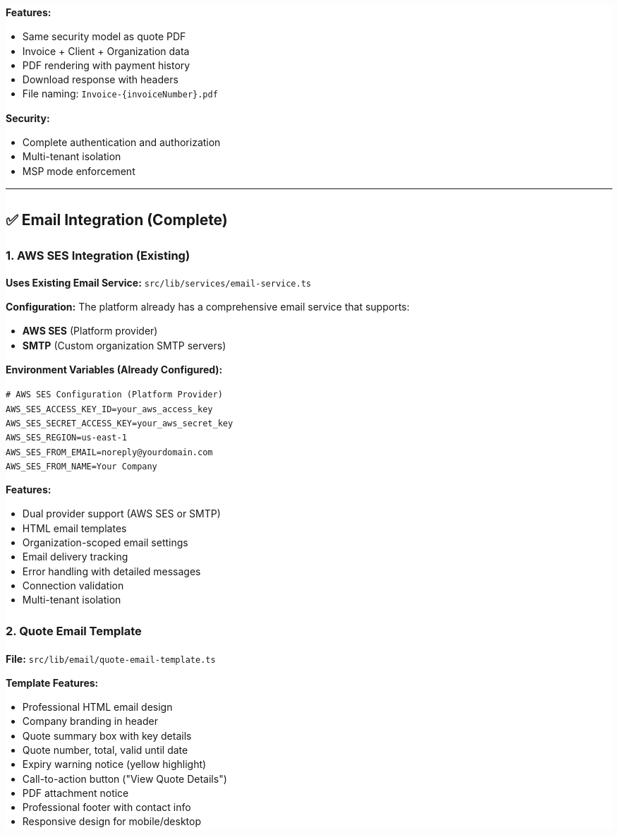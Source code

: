 **Features:**
- Same security model as quote PDF
- Invoice + Client + Organization data
- PDF rendering with payment history
- Download response with headers
- File naming: `Invoice-{invoiceNumber}.pdf`

**Security:**
- Complete authentication and authorization
- Multi-tenant isolation
- MSP mode enforcement

---

## ✅ Email Integration (Complete)

### **1. AWS SES Integration (Existing)**

**Uses Existing Email Service:** `src/lib/services/email-service.ts`

**Configuration:**
The platform already has a comprehensive email service that supports:
- **AWS SES** (Platform provider)
- **SMTP** (Custom organization SMTP servers)

**Environment Variables (Already Configured):**
```env
# AWS SES Configuration (Platform Provider)
AWS_SES_ACCESS_KEY_ID=your_aws_access_key
AWS_SES_SECRET_ACCESS_KEY=your_aws_secret_key
AWS_SES_REGION=us-east-1
AWS_SES_FROM_EMAIL=noreply@yourdomain.com
AWS_SES_FROM_NAME=Your Company
```

**Features:**
- Dual provider support (AWS SES or SMTP)
- HTML email templates
- Organization-scoped email settings
- Email delivery tracking
- Error handling with detailed messages
- Connection validation
- Multi-tenant isolation

### **2. Quote Email Template**

**File:** `src/lib/email/quote-email-template.ts`

**Template Features:**
- Professional HTML email design
- Company branding in header
- Quote summary box with key details
- Quote number, total, valid until date
- Expiry warning notice (yellow highlight)
- Call-to-action button ("View Quote Details")
- PDF attachment notice
- Professional footer with contact info
- Responsive design for mobile/desktop
